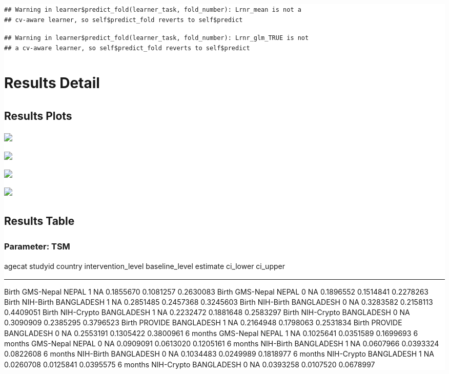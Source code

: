 ```
## Warning in learner$predict_fold(learner_task, fold_number): Lrnr_mean is not a
## cv-aware learner, so self$predict_fold reverts to self$predict
```

```
## Warning in learner$predict_fold(learner_task, fold_number): Lrnr_glm_TRUE is not
## a cv-aware learner, so self$predict_fold reverts to self$predict
```




# Results Detail

## Results Plots
![](/tmp/26ca7e74-45fe-40be-a76e-5ca6926e2b4a/3605bbfb-0e70-45ba-b2f5-7e6be681b83e/REPORT_files/figure-html/plot_tsm-1.png)

![](/tmp/26ca7e74-45fe-40be-a76e-5ca6926e2b4a/3605bbfb-0e70-45ba-b2f5-7e6be681b83e/REPORT_files/figure-html/plot_rr-1.png)



![](/tmp/26ca7e74-45fe-40be-a76e-5ca6926e2b4a/3605bbfb-0e70-45ba-b2f5-7e6be681b83e/REPORT_files/figure-html/plot_paf-1.png)

![](/tmp/26ca7e74-45fe-40be-a76e-5ca6926e2b4a/3605bbfb-0e70-45ba-b2f5-7e6be681b83e/REPORT_files/figure-html/plot_par-1.png)

## Results Table

### Parameter: TSM


agecat      studyid      country      intervention_level   baseline_level     estimate    ci_lower    ci_upper
----------  -----------  -----------  -------------------  ---------------  ----------  ----------  ----------
Birth       GMS-Nepal    NEPAL        1                    NA                0.1855670   0.1081257   0.2630083
Birth       GMS-Nepal    NEPAL        0                    NA                0.1896552   0.1514841   0.2278263
Birth       NIH-Birth    BANGLADESH   1                    NA                0.2851485   0.2457368   0.3245603
Birth       NIH-Birth    BANGLADESH   0                    NA                0.3283582   0.2158113   0.4409051
Birth       NIH-Crypto   BANGLADESH   1                    NA                0.2232472   0.1881648   0.2583297
Birth       NIH-Crypto   BANGLADESH   0                    NA                0.3090909   0.2385295   0.3796523
Birth       PROVIDE      BANGLADESH   1                    NA                0.2164948   0.1798063   0.2531834
Birth       PROVIDE      BANGLADESH   0                    NA                0.2553191   0.1305422   0.3800961
6 months    GMS-Nepal    NEPAL        1                    NA                0.1025641   0.0351589   0.1699693
6 months    GMS-Nepal    NEPAL        0                    NA                0.0909091   0.0613020   0.1205161
6 months    NIH-Birth    BANGLADESH   1                    NA                0.0607966   0.0393324   0.0822608
6 months    NIH-Birth    BANGLADESH   0                    NA                0.1034483   0.0249989   0.1818977
6 months    NIH-Crypto   BANGLADESH   1                    NA                0.0260708   0.0125841   0.0395575
6 months    NIH-Crypto   BANGLADESH   0                    NA                0.0393258   0.0107520   0.0678997